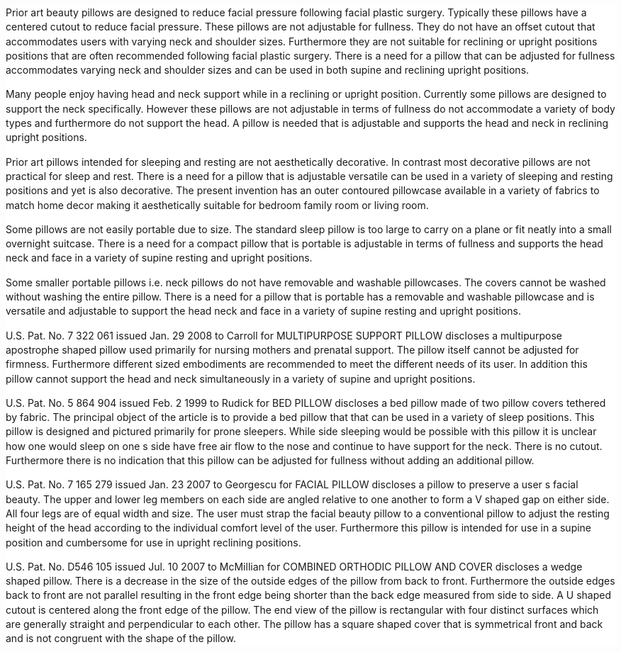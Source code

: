 Prior art beauty pillows are designed to reduce facial pressure following facial plastic surgery. Typically these pillows have a centered cutout to reduce facial pressure. These pillows are not adjustable for fullness. They do not have an offset cutout that accommodates users with varying neck and shoulder sizes. Furthermore they are not suitable for reclining or upright positions positions that are often recommended following facial plastic surgery. There is a need for a pillow that can be adjusted for fullness accommodates varying neck and shoulder sizes and can be used in both supine and reclining upright positions.

Many people enjoy having head and neck support while in a reclining or upright position. Currently some pillows are designed to support the neck specifically. However these pillows are not adjustable in terms of fullness do not accommodate a variety of body types and furthermore do not support the head. A pillow is needed that is adjustable and supports the head and neck in reclining upright positions.

Prior art pillows intended for sleeping and resting are not aesthetically decorative. In contrast most decorative pillows are not practical for sleep and rest. There is a need for a pillow that is adjustable versatile can be used in a variety of sleeping and resting positions and yet is also decorative. The present invention has an outer contoured pillowcase available in a variety of fabrics to match home decor making it aesthetically suitable for bedroom family room or living room.

Some pillows are not easily portable due to size. The standard sleep pillow is too large to carry on a plane or fit neatly into a small overnight suitcase. There is a need for a compact pillow that is portable is adjustable in terms of fullness and supports the head neck and face in a variety of supine resting and upright positions.

Some smaller portable pillows i.e. neck pillows do not have removable and washable pillowcases. The covers cannot be washed without washing the entire pillow. There is a need for a pillow that is portable has a removable and washable pillowcase and is versatile and adjustable to support the head neck and face in a variety of supine resting and upright positions.

U.S. Pat. No. 7 322 061 issued Jan. 29 2008 to Carroll for MULTIPURPOSE SUPPORT PILLOW discloses a multipurpose apostrophe shaped pillow used primarily for nursing mothers and prenatal support. The pillow itself cannot be adjusted for firmness. Furthermore different sized embodiments are recommended to meet the different needs of its user. In addition this pillow cannot support the head and neck simultaneously in a variety of supine and upright positions.

U.S. Pat. No. 5 864 904 issued Feb. 2 1999 to Rudick for BED PILLOW discloses a bed pillow made of two pillow covers tethered by fabric. The principal object of the article is to provide a bed pillow that that can be used in a variety of sleep positions. This pillow is designed and pictured primarily for prone sleepers. While side sleeping would be possible with this pillow it is unclear how one would sleep on one s side have free air flow to the nose and continue to have support for the neck. There is no cutout. Furthermore there is no indication that this pillow can be adjusted for fullness without adding an additional pillow.

U.S. Pat. No. 7 165 279 issued Jan. 23 2007 to Georgescu for FACIAL PILLOW discloses a pillow to preserve a user s facial beauty. The upper and lower leg members on each side are angled relative to one another to form a V shaped gap on either side. All four legs are of equal width and size. The user must strap the facial beauty pillow to a conventional pillow to adjust the resting height of the head according to the individual comfort level of the user. Furthermore this pillow is intended for use in a supine position and cumbersome for use in upright reclining positions.

U.S. Pat. No. D546 105 issued Jul. 10 2007 to McMillian for COMBINED ORTHODIC PILLOW AND COVER discloses a wedge shaped pillow. There is a decrease in the size of the outside edges of the pillow from back to front. Furthermore the outside edges back to front are not parallel resulting in the front edge being shorter than the back edge measured from side to side. A U shaped cutout is centered along the front edge of the pillow. The end view of the pillow is rectangular with four distinct surfaces which are generally straight and perpendicular to each other. The pillow has a square shaped cover that is symmetrical front and back and is not congruent with the shape of the pillow.
